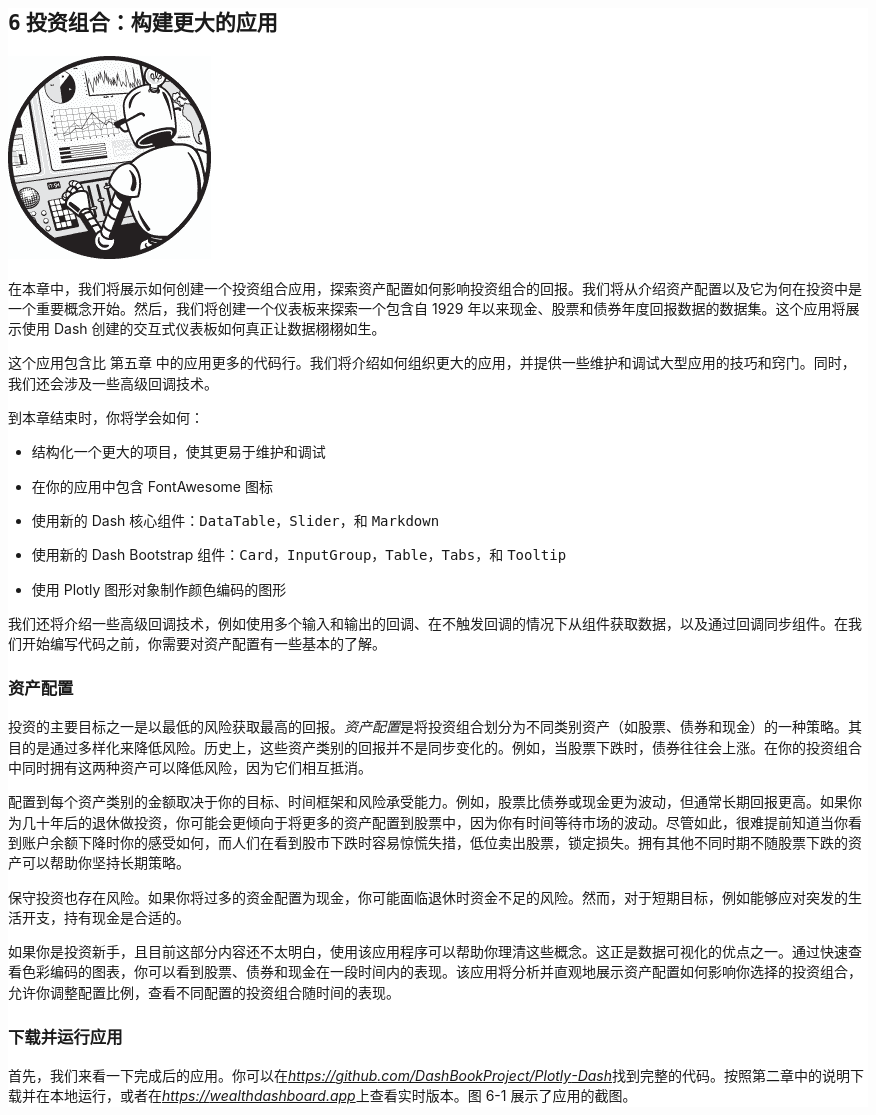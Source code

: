 ## <samp class="SANS_Futura_Std_Bold_Condensed_B_11">6</samp> <samp class="SANS_Dogma_OT_Bold_B_11">投资组合：构建更大的应用</samp>

![](img/opener-img.png)

在本章中，我们将展示如何创建一个投资组合应用，探索资产配置如何影响投资组合的回报。我们将从介绍资产配置以及它为何在投资中是一个重要概念开始。然后，我们将创建一个仪表板来探索一个包含自 1929 年以来现金、股票和债券年度回报数据的数据集。这个应用将展示使用 Dash 创建的交互式仪表板如何真正让数据栩栩如生。

这个应用包含比 第五章 中的应用更多的代码行。我们将介绍如何组织更大的应用，并提供一些维护和调试大型应用的技巧和窍门。同时，我们还会涉及一些高级回调技术。

到本章结束时，你将学会如何：

+   结构化一个更大的项目，使其更易于维护和调试

+   在你的应用中包含 FontAwesome 图标

+   使用新的 Dash 核心组件：<samp class="SANS_TheSansMonoCd_W5Regular_11">DataTable</samp>，<samp class="SANS_TheSansMonoCd_W5Regular_11">Slider</samp>，和 <samp class="SANS_TheSansMonoCd_W5Regular_11">Markdown</samp>

+   使用新的 Dash Bootstrap 组件：<samp class="SANS_TheSansMonoCd_W5Regular_11">Card</samp>，<samp class="SANS_TheSansMonoCd_W5Regular_11">InputGroup</samp>，<samp class="SANS_TheSansMonoCd_W5Regular_11">Table</samp>，<samp class="SANS_TheSansMonoCd_W5Regular_11">Tabs</samp>，和 <samp class="SANS_TheSansMonoCd_W5Regular_11">Tooltip</samp>

+   使用 Plotly 图形对象制作颜色编码的图形

我们还将介绍一些高级回调技术，例如使用多个输入和输出的回调、在不触发回调的情况下从组件获取数据，以及通过回调同步组件。在我们开始编写代码之前，你需要对资产配置有一些基本的了解。

### <samp class="SANS_Futura_Std_Bold_B_11">资产配置</samp>

投资的主要目标之一是以最低的风险获取最高的回报。*资产配置*是将投资组合划分为不同类别资产（如股票、债券和现金）的一种策略。其目的是通过多样化来降低风险。历史上，这些资产类别的回报并不是同步变化的。例如，当股票下跌时，债券往往会上涨。在你的投资组合中同时拥有这两种资产可以降低风险，因为它们相互抵消。

配置到每个资产类别的金额取决于你的目标、时间框架和风险承受能力。例如，股票比债券或现金更为波动，但通常长期回报更高。如果你为几十年后的退休做投资，你可能会更倾向于将更多的资产配置到股票中，因为你有时间等待市场的波动。尽管如此，很难提前知道当你看到账户余额下降时你的感受如何，而人们在看到股市下跌时容易惊慌失措，低位卖出股票，锁定损失。拥有其他不同时期不随股票下跌的资产可以帮助你坚持长期策略。

保守投资也存在风险。如果你将过多的资金配置为现金，你可能面临退休时资金不足的风险。然而，对于短期目标，例如能够应对突发的生活开支，持有现金是合适的。

如果你是投资新手，且目前这部分内容还不太明白，使用该应用程序可以帮助你理清这些概念。这正是数据可视化的优点之一。通过快速查看色彩编码的图表，你可以看到股票、债券和现金在一段时间内的表现。该应用将分析并直观地展示资产配置如何影响你选择的投资组合，允许你调整配置比例，查看不同配置的投资组合随时间的表现。

### <samp class="SANS_Futura_Std_Bold_B_11">下载并运行应用</samp>

首先，我们来看一下完成后的应用。你可以在[*https://<wbr>github<wbr>.com<wbr>/DashBookProject<wbr>/Plotly<wbr>-Dash*](https://github.com/DashBookProject/Plotly-Dash)找到完整的代码。按照第二章中的说明下载并在本地运行，或者在[*https://<wbr>wealthdashboard<wbr>.app*](https://wealthdashboard.app)上查看实时版本。图 6-1 展示了应用的截图。
